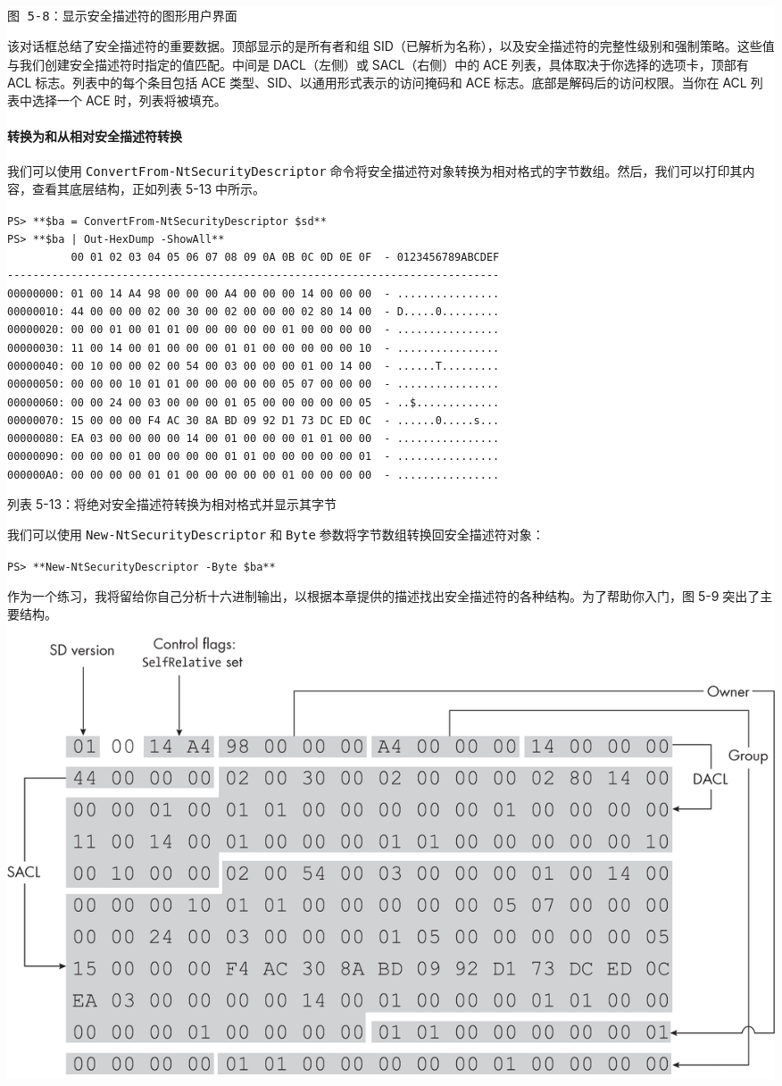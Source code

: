 <samp class="SANS_Futura_Std_Book_Oblique_I_11">图 5-8：显示安全描述符的图形用户界面</samp>

该对话框总结了安全描述符的重要数据。顶部显示的是所有者和组 SID（已解析为名称），以及安全描述符的完整性级别和强制策略。这些值与我们创建安全描述符时指定的值匹配。中间是 DACL（左侧）或 SACL（右侧）中的 ACE 列表，具体取决于你选择的选项卡，顶部有 ACL 标志。列表中的每个条目包括 ACE 类型、SID、以通用形式表示的访问掩码和 ACE 标志。底部是解码后的访问权限。当你在 ACL 列表中选择一个 ACE 时，列表将被填充。

#### <samp class="SANS_Futura_Std_Bold_Condensed_Oblique_BI_11">转换为和从相对安全描述符转换</samp>

我们可以使用 <samp class="SANS_TheSansMonoCd_W5Regular_11">ConvertFrom-NtSecurityDescriptor</samp> 命令将安全描述符对象转换为相对格式的字节数组。然后，我们可以打印其内容，查看其底层结构，正如列表 5-13 中所示。

```
PS> **$ba = ConvertFrom-NtSecurityDescriptor $sd**
PS> **$ba | Out-HexDump -ShowAll**
          00 01 02 03 04 05 06 07 08 09 0A 0B 0C 0D 0E 0F  - 0123456789ABCDEF
-----------------------------------------------------------------------------
00000000: 01 00 14 A4 98 00 00 00 A4 00 00 00 14 00 00 00  - ................
00000010: 44 00 00 00 02 00 30 00 02 00 00 00 02 80 14 00  - D.....0.........
00000020: 00 00 01 00 01 01 00 00 00 00 00 01 00 00 00 00  - ................
00000030: 11 00 14 00 01 00 00 00 01 01 00 00 00 00 00 10  - ................
00000040: 00 10 00 00 02 00 54 00 03 00 00 00 01 00 14 00  - ......T.........
00000050: 00 00 00 10 01 01 00 00 00 00 00 05 07 00 00 00  - ................
00000060: 00 00 24 00 03 00 00 00 01 05 00 00 00 00 00 05  - ..$.............
00000070: 15 00 00 00 F4 AC 30 8A BD 09 92 D1 73 DC ED 0C  - ......0.....s...
00000080: EA 03 00 00 00 00 14 00 01 00 00 00 01 01 00 00  - ................
00000090: 00 00 00 01 00 00 00 00 01 01 00 00 00 00 00 01  - ................
000000A0: 00 00 00 00 01 01 00 00 00 00 00 01 00 00 00 00  - ................ 
```

列表 5-13：将绝对安全描述符转换为相对格式并显示其字节

我们可以使用 <samp class="SANS_TheSansMonoCd_W5Regular_11">New-NtSecurityDescriptor</samp> 和 <samp class="SANS_TheSansMonoCd_W5Regular_11">Byte</samp> 参数将字节数组转换回安全描述符对象：

```
PS> **New-NtSecurityDescriptor -Byte $ba** 
```

作为一个练习，我将留给你自己分析十六进制输出，以根据本章提供的描述找出安全描述符的各种结构。为了帮助你入门，图 5-9 突出了主要结构。

![](img/Figure5-9.jpg)
